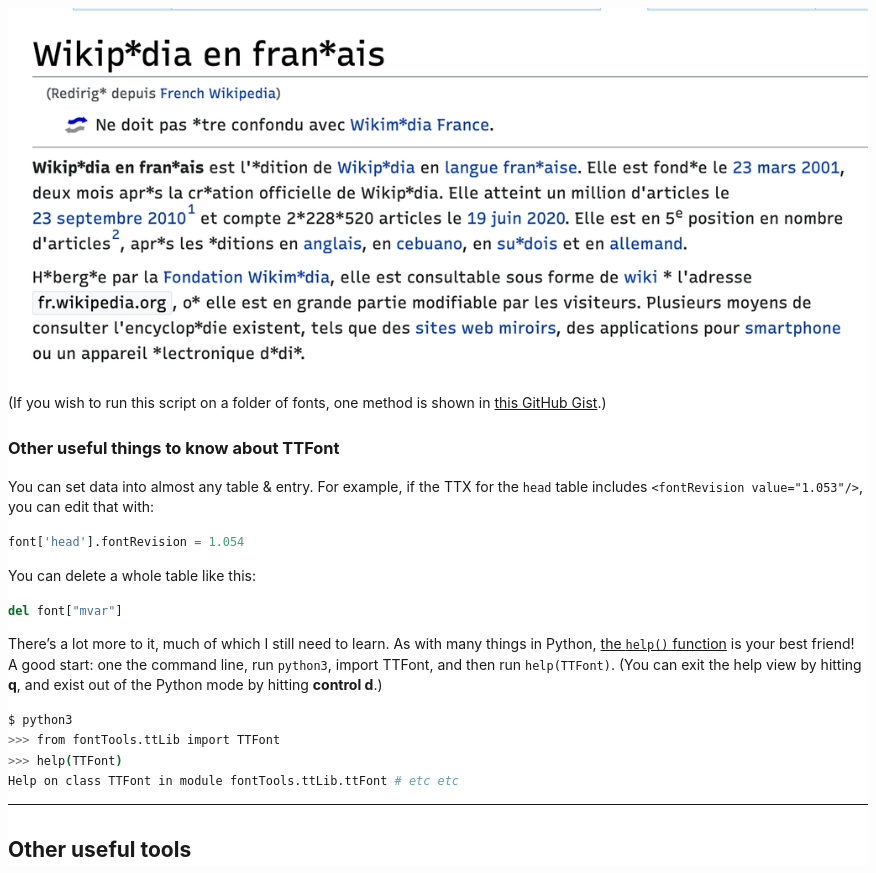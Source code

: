 ![French Wikipedia with a Recursive “Trial” font](assets/2020-06-18-23-16-22.png)

(If you wish to run this script on a folder of fonts, one method is shown in [this GitHub Gist](https://gist.github.com/arrowtype/db9562858a56ab45010e390c3f788b84).)

### Other useful things to know about TTFont

You can set data into almost any table & entry. For example, if the TTX for the `head` table includes `<fontRevision value="1.053"/>`, you can edit that with:

```python
font['head'].fontRevision = 1.054
```

You can delete a whole table like this:

```python
del font["mvar"]
```

There’s a lot more to it, much of which I still need to learn. As with many things in Python, [the `help()` function](https://docs.python.org/3/library/functions.html#help) is your best friend! A good start: one the command line, run `python3`, import TTFont, and then run `help(TTFont)`. (You can exit the help view by hitting **q**, and exist out of the Python mode by hitting **control d**.)

```bash
$ python3
>>> from fontTools.ttLib import TTFont
>>> help(TTFont)
Help on class TTFont in module fontTools.ttLib.ttFont # etc etc
```

------------------------------------------------------------------

## Other useful tools

